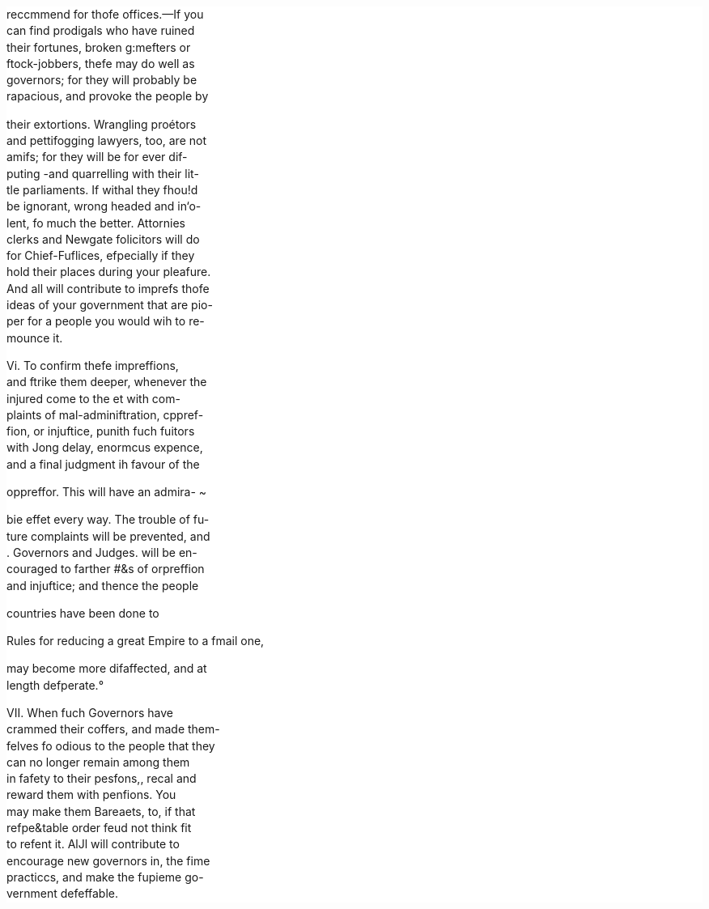 reccmmend for thofe offices.—If you  
can find prodigals who have ruined  
their fortunes, broken g:mefters or  
ftock-jobbers, thefe may do well as  
governors; for they will probably be  
rapacious, and provoke the people by  
  
their extortions. Wrangling proétors  
and pettifogging lawyers, too, are not  
amifs; for they will be for ever dif-  
puting -and quarrelling with their lit-  
tle parliaments. If withal they fhou!d  
be ignorant, wrong headed and in‘o-  
lent, fo much the better. Attornies  
clerks and Newgate folicitors will do  
for Chief-Fuflices, efpecially if they  
hold their places during your pleafure.  
And all will contribute to imprefs thofe  
ideas of your government that are pio-  
per for a people you would wih to re-  
mounce it.  
  
Vi. To confirm thefe impreffions,  
and ftrike them deeper, whenever the  
injured come to the et with com-  
plaints of mal-adminiftration, cppref-  
fion, or injuftice, punith fuch fuitors  
with Jong delay, enormcus expence,  
and a final judgment ih favour of the  
  
oppreffor. This will have an admira- ~  
  
bie effet every way. The trouble of fu-  
ture complaints will be prevented, and  
. Governors and Judges. will be en-  
couraged to farther #&amp;s of orpreffion  
and injuftice; and thence the people  
  
countries have been done to  
  
Rules for reducing a great Empire to a fmail one,  
  
may become more difaffected, and at  
length defperate.°  
  
VII. When fuch Governors have  
crammed their coffers, and made them-  
felves fo odious to the people that they  
can no longer remain among them  
in fafety to their pesfons,, recal and  
reward them with penfions. You  
may make them Bareaets, to, if that  
refpe&amp;table order feud not think fit  
to refent it. AlJl will contribute to  
encourage new governors in, the fime  
practiccs, and make the fupieme go-  
vernment defeffable.  
  